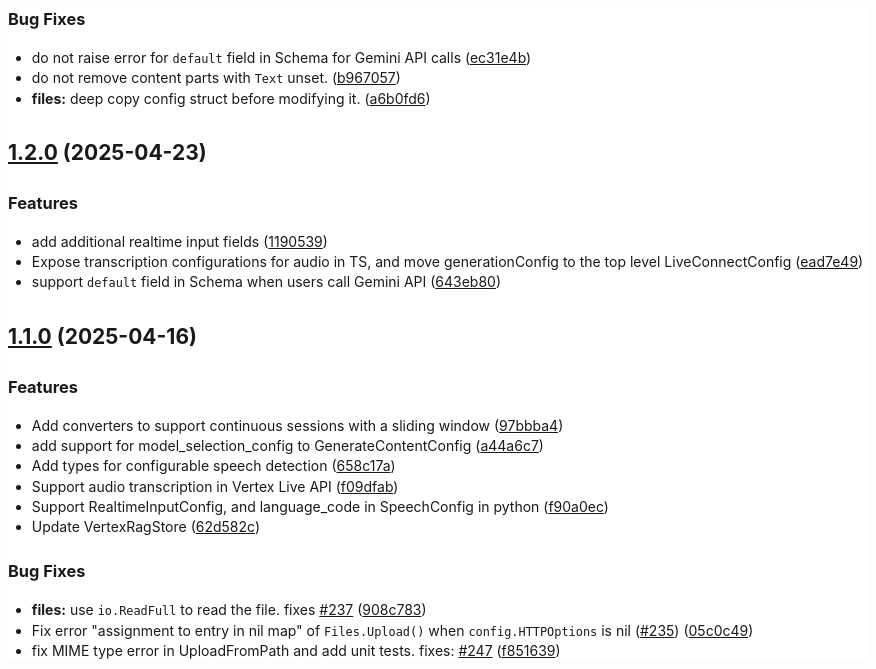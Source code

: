 
### Bug Fixes

* do not raise error for `default` field in Schema for Gemini API calls ([ec31e4b](https://github.com/googleapis/go-genai/commit/ec31e4b92afca2f167456ef5e8f775cfad198b8d))
* do not remove content parts with `Text` unset. ([b967057](https://github.com/googleapis/go-genai/commit/b967057d68ad8cd5385aa19b65b0648646cb8c00))
* **files:** deep copy config struct before modifying it. ([a6b0fd6](https://github.com/googleapis/go-genai/commit/a6b0fd6c47cfda6ce28d01a8119ae6f38e2214f4))

## [1.2.0](https://github.com/googleapis/go-genai/compare/v1.1.0...v1.2.0) (2025-04-23)


### Features

* add additional realtime input fields ([1190539](https://github.com/googleapis/go-genai/commit/11905391266e0ee01e7eff4ee68304bcc3654f36))
* Expose transcription configurations for audio in TS, and move generationConfig to the top level LiveConnectConfig ([ead7e49](https://github.com/googleapis/go-genai/commit/ead7e49e4e710a31bd87cf18d0f7d5925bae8662))
* support `default` field in Schema when users call Gemini API ([643eb80](https://github.com/googleapis/go-genai/commit/643eb801b141ab27e05d77678f179c9a1dc5407c))

## [1.1.0](https://github.com/googleapis/go-genai/compare/v1.0.0...v1.1.0) (2025-04-16)


### Features

* Add converters to support continuous sessions with a sliding window ([97bbba4](https://github.com/googleapis/go-genai/commit/97bbba4655ec1b754532c10d464ed037e7312158))
* add support for model_selection_config to GenerateContentConfig ([a44a6c7](https://github.com/googleapis/go-genai/commit/a44a6c78bb4e2bc614bcf526930338e1fd6b84a7))
* Add types for configurable speech detection ([658c17a](https://github.com/googleapis/go-genai/commit/658c17a226256decb52c59e595d360867cf987ea))
* Support audio transcription in Vertex Live API ([f09dfab](https://github.com/googleapis/go-genai/commit/f09dfab7de4a8bb4abf52302b0df3749a7e043a6))
* Support RealtimeInputConfig, and language_code in SpeechConfig in python ([f90a0ec](https://github.com/googleapis/go-genai/commit/f90a0ec3bd58759152b5c417c9d725cedbb98fe9))
* Update VertexRagStore ([62d582c](https://github.com/googleapis/go-genai/commit/62d582c9f2a0bd4149f6a87efd3b71886fa969ef))


### Bug Fixes

* **files:** use `io.ReadFull` to read the file. fixes [#237](https://github.com/googleapis/go-genai/issues/237) ([908c783](https://github.com/googleapis/go-genai/commit/908c78371f2c9e16b4bd43286b6e7ed95d02fa8e))
* Fix error "assignment to entry in nil map" of `Files.Upload()` when `config.HTTPOptions` is nil ([#235](https://github.com/googleapis/go-genai/issues/235)) ([05c0c49](https://github.com/googleapis/go-genai/commit/05c0c49512f56dd808408ddf555699af6b164ac3))
* fix MIME type error in UploadFromPath and add unit tests. fixes: [#247](https://github.com/googleapis/go-genai/issues/247) ([f851639](https://github.com/googleapis/go-genai/commit/f851639a7f5bc3d8392a8d2cee2e25ed0d42feda))
